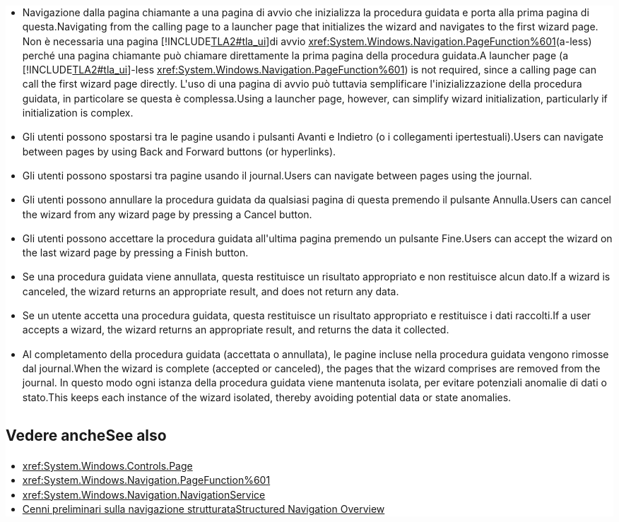 - <span data-ttu-id="d8948-173">Navigazione dalla pagina chiamante a una pagina di avvio che inizializza la procedura guidata e porta alla prima pagina di questa.</span><span class="sxs-lookup"><span data-stu-id="d8948-173">Navigating from the calling page to a launcher page that initializes the wizard and navigates to the first wizard page.</span></span> <span data-ttu-id="d8948-174">Non è necessaria una pagina [!INCLUDE[TLA2#tla_ui](../../../../includes/tla2sharptla-ui-md.md)]di avvio <xref:System.Windows.Navigation.PageFunction%601>(a-less) perché una pagina chiamante può chiamare direttamente la prima pagina della procedura guidata.</span><span class="sxs-lookup"><span data-stu-id="d8948-174">A launcher page (a [!INCLUDE[TLA2#tla_ui](../../../../includes/tla2sharptla-ui-md.md)]-less <xref:System.Windows.Navigation.PageFunction%601>) is not required, since a calling page can call the first wizard page directly.</span></span> <span data-ttu-id="d8948-175">L'uso di una pagina di avvio può tuttavia semplificare l'inizializzazione della procedura guidata, in particolare se questa è complessa.</span><span class="sxs-lookup"><span data-stu-id="d8948-175">Using a launcher page, however, can simplify wizard initialization, particularly if initialization is complex.</span></span>  
  
- <span data-ttu-id="d8948-176">Gli utenti possono spostarsi tra le pagine usando i pulsanti Avanti e Indietro (o i collegamenti ipertestuali).</span><span class="sxs-lookup"><span data-stu-id="d8948-176">Users can navigate between pages by using Back and Forward buttons (or hyperlinks).</span></span>  
  
- <span data-ttu-id="d8948-177">Gli utenti possono spostarsi tra pagine usando il journal.</span><span class="sxs-lookup"><span data-stu-id="d8948-177">Users can navigate between pages using the journal.</span></span>  
  
- <span data-ttu-id="d8948-178">Gli utenti possono annullare la procedura guidata da qualsiasi pagina di questa premendo il pulsante Annulla.</span><span class="sxs-lookup"><span data-stu-id="d8948-178">Users can cancel the wizard from any wizard page by pressing a Cancel button.</span></span>  
  
- <span data-ttu-id="d8948-179">Gli utenti possono accettare la procedura guidata all'ultima pagina premendo un pulsante Fine.</span><span class="sxs-lookup"><span data-stu-id="d8948-179">Users can accept the wizard on the last wizard page by pressing a Finish button.</span></span>  
  
- <span data-ttu-id="d8948-180">Se una procedura guidata viene annullata, questa restituisce un risultato appropriato e non restituisce alcun dato.</span><span class="sxs-lookup"><span data-stu-id="d8948-180">If a wizard is canceled, the wizard returns an appropriate result, and does not return any data.</span></span>  
  
- <span data-ttu-id="d8948-181">Se un utente accetta una procedura guidata, questa restituisce un risultato appropriato e restituisce i dati raccolti.</span><span class="sxs-lookup"><span data-stu-id="d8948-181">If a user accepts a wizard, the wizard returns an appropriate result, and returns the data it collected.</span></span>  
  
- <span data-ttu-id="d8948-182">Al completamento della procedura guidata (accettata o annullata), le pagine incluse nella procedura guidata vengono rimosse dal journal.</span><span class="sxs-lookup"><span data-stu-id="d8948-182">When the wizard is complete (accepted or canceled), the pages that the wizard comprises are removed from the journal.</span></span> <span data-ttu-id="d8948-183">In questo modo ogni istanza della procedura guidata viene mantenuta isolata, per evitare potenziali anomalie di dati o stato.</span><span class="sxs-lookup"><span data-stu-id="d8948-183">This keeps each instance of the wizard isolated, thereby avoiding potential data or state anomalies.</span></span>  
  
## <a name="see-also"></a><span data-ttu-id="d8948-184">Vedere anche</span><span class="sxs-lookup"><span data-stu-id="d8948-184">See also</span></span>

- <xref:System.Windows.Controls.Page>
- <xref:System.Windows.Navigation.PageFunction%601>
- <xref:System.Windows.Navigation.NavigationService>
- [<span data-ttu-id="d8948-185">Cenni preliminari sulla navigazione strutturata</span><span class="sxs-lookup"><span data-stu-id="d8948-185">Structured Navigation Overview</span></span>](structured-navigation-overview.md)
